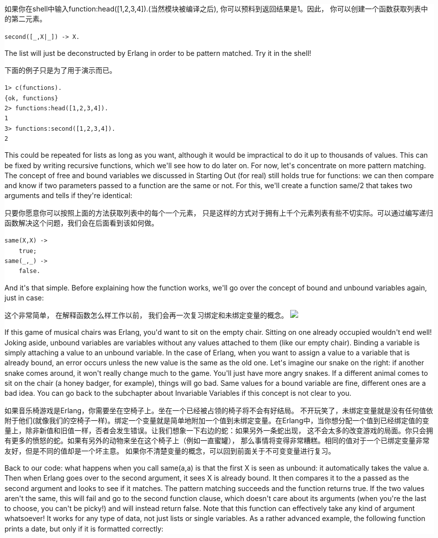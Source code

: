 如果你在shell中输入function:head([1,2,3,4]).(当然模块被编译之后), 你可以预料到返回结果是1。因此， 你可以创建一个函数获取列表中的第二元素。
```
second([_,X|_]) -> X.
```
The list will just be deconstructed by Erlang in order to be pattern matched. Try it in the shell!

下面的例子只是为了用于演示而已。
```
1> c(functions).
{ok, functions}
2> functions:head([1,2,3,4]).
1
3> functions:second([1,2,3,4]).
2
```
This could be repeated for lists as long as you want, although it would be impractical to do it up to thousands of values. This can be fixed by writing recursive functions, which we'll see how to do later on. For now, let's concentrate on more pattern matching. The concept of free and bound variables we discussed in Starting Out (for real) still holds true for functions: we can then compare and know if two parameters passed to a function are the same or not. For this, we'll create a function same/2 that takes two arguments and tells if they're identical:

只要你愿意你可以按照上面的方法获取列表中的每个一个元素， 只是这样的方式对于拥有上千个元素列表有些不切实际。可以通过编写递归函数解决这个问题，我们会在后面看到该如何做。
```
same(X,X) ->
	true;
same(_,_) ->
	false.
```
And it's that simple. Before explaining how the function works, we'll go over the concept of bound and unbound variables again, just in case:

这个非常简单， 在解释函数怎么样工作以前， 我们会再一次复习绑定和未绑定变量的概念。
![](musical-chair.png)


If this game of musical chairs was Erlang, you'd want to sit on the empty chair. Sitting on one already occupied wouldn't end well! Joking aside, unbound variables are variables without any values attached to them (like our empty chair). Binding a variable is simply attaching a value to an unbound variable. In the case of Erlang, when you want to assign a value to a variable that is already bound, an error occurs unless the new value is the same as the old one. Let's imagine our snake on the right: if another snake comes around, it won't really change much to the game. You'll just have more angry snakes. If a different animal comes to sit on the chair (a honey badger, for example), things will go bad. Same values for a bound variable are fine, different ones are a bad idea. You can go back to the subchapter about Invariable Variables if this concept is not clear to you.

如果音乐椅游戏是Erlang，你需要坐在空椅子上。坐在一个已经被占领的椅子将不会有好结局。 不开玩笑了，未绑定变量就是没有任何值依附于他们(就像我们的空椅子一样)。绑定一个变量就是简单地附加一个值到未绑定变量。在Erlang中，当你想分配一个值到已经绑定值的变量上，除非新值和旧值一样，否者会发生错误。让我们想象一下右边的蛇：如果另外一条蛇出现， 这不会太多的改变游戏的局面。你只会拥有更多的愤怒的蛇。如果有另外的动物来坐在这个椅子上（例如一直蜜罐）， 那么事情将变得非常糟糕。相同的值对于一个已绑定变量非常友好，但是不同的值却是一个坏主意。 如果你不清楚变量的概念，可以回到前面关于不可变变量进行复习。

Back to our code: what happens when you call same(a,a) is that the first X is seen as unbound: it automatically takes the value a. Then when Erlang goes over to the second argument, it sees X is already bound. It then compares it to the a passed as the second argument and looks to see if it matches. The pattern matching succeeds and the function returns true. If the two values aren't the same, this will fail and go to the second function clause, which doesn't care about its arguments (when you're the last to choose, you can't be picky!) and will instead return false. Note that this function can effectively take any kind of argument whatsoever! It works for any type of data, not just lists or single variables. As a rather advanced example, the following function prints a date, but only if it is formatted correctly:

